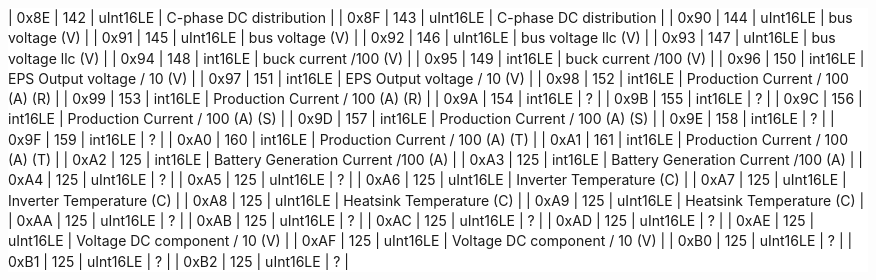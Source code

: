 | 0x8E 	| 142 	| uInt16LE 	| C-phase DC distribution                                                                                   	|
| 0x8F 	| 143 	| uInt16LE 	| C-phase DC distribution                                                                                   	|
| 0x90 	| 144 	| uInt16LE 	| bus voltage (V)                                                                                           	|
| 0x91 	| 145 	| uInt16LE 	| bus voltage (V)                                                                                           	|
| 0x92 	| 146 	| uInt16LE 	| bus voltage llc (V)                                                                                       	|
| 0x93 	| 147 	| uInt16LE 	| bus voltage llc (V)                                                                                       	|
| 0x94 	| 148 	| int16LE 	| buck current /100 (V)                                                                                     	|
| 0x95 	| 149 	| int16LE 	| buck current /100 (V)                                                                                     	|
| 0x96 	| 150 	| int16LE  	| EPS Output voltage / 10 (V)                                                                               	|
| 0x97 	| 151 	| int16LE  	| EPS Output voltage / 10 (V)                                                                               	|
| 0x98 	| 152 	| int16LE  	| Production Current / 100 (A)  (R)                                                                         	|
| 0x99 	| 153 	| int16LE  	| Production Current / 100 (A)  (R)                                                                         	|
| 0x9A 	| 154 	| int16LE 	| ?                                                                                                         	|
| 0x9B 	| 155 	| int16LE 	| ?                                                                                                         	|
| 0x9C 	| 156 	| int16LE 	| Production Current / 100 (A)  (S)                                                                         	|
| 0x9D 	| 157 	| int16LE 	| Production Current / 100 (A)  (S)                                                                         	|
| 0x9E 	| 158 	| int16LE 	| ?                                                                                                         	|
| 0x9F 	| 159 	| int16LE 	| ?                                                                                                         	|
| 0xA0 	| 160 	| int16LE 	| Production Current / 100 (A)  (T)                                                                         	|
| 0xA1 	| 161 	| int16LE 	| Production Current / 100 (A)  (T)                                                                         	|
| 0xA2 	| 125 	| int16LE 	| Battery Generation Current /100 (A)                                                                       	|
| 0xA3 	| 125 	| int16LE 	| Battery Generation Current /100 (A)                                                                       	|
| 0xA4 	| 125 	| uInt16LE 	| ?                                                                                                         	|
| 0xA5 	| 125 	| uInt16LE 	| ?                                                                                                         	|
| 0xA6 	| 125 	| uInt16LE 	| Inverter Temperature (C)                                                                                  	|
| 0xA7 	| 125 	| uInt16LE 	| Inverter Temperature (C)                                                                                  	|
| 0xA8 	| 125 	| uInt16LE 	| Heatsink Temperature (C)                                                                                  	|
| 0xA9 	| 125 	| uInt16LE 	| Heatsink Temperature (C)                                                                                  	|
| 0xAA 	| 125 	| uInt16LE 	| ?                                                                                                         	|
| 0xAB 	| 125 	| uInt16LE 	| ?                                                                                                         	|
| 0xAC 	| 125 	| uInt16LE 	| ?                                                                                                         	|
| 0xAD 	| 125 	| uInt16LE 	| ?                                                                                                         	|
| 0xAE 	| 125 	| uInt16LE 	| Voltage DC component / 10 (V)                                                                             	|
| 0xAF 	| 125 	| uInt16LE 	| Voltage DC component / 10 (V)                                                                             	|
| 0xB0 	| 125 	| uInt16LE 	| ?                                                                                                         	|
| 0xB1 	| 125 	| uInt16LE 	| ?                                                                                                         	|
| 0xB2 	| 125 	| uInt16LE 	| ?                                                                                                         	|